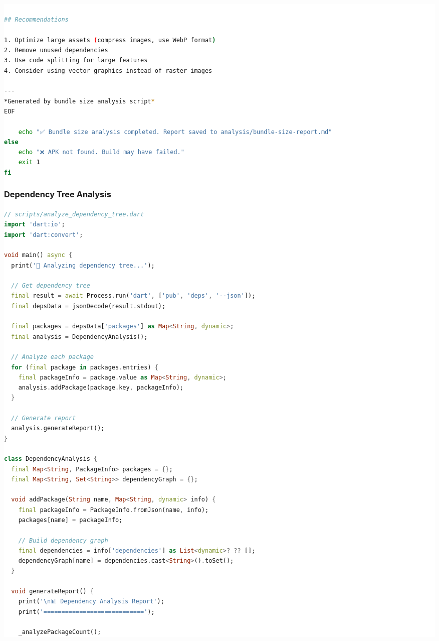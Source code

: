 ```bash

## Recommendations

1. Optimize large assets (compress images, use WebP format)
2. Remove unused dependencies
3. Use code splitting for large features
4. Consider using vector graphics instead of raster images

---
*Generated by bundle size analysis script*
EOF
    
    echo "✅ Bundle size analysis completed. Report saved to analysis/bundle-size-report.md"
else
    echo "❌ APK not found. Build may have failed."
    exit 1
fi
```

### Dependency Tree Analysis
```dart
// scripts/analyze_dependency_tree.dart
import 'dart:io';
import 'dart:convert';

void main() async {
  print('🌳 Analyzing dependency tree...');
  
  // Get dependency tree
  final result = await Process.run('dart', ['pub', 'deps', '--json']);
  final depsData = jsonDecode(result.stdout);
  
  final packages = depsData['packages'] as Map<String, dynamic>;
  final analysis = DependencyAnalysis();
  
  // Analyze each package
  for (final package in packages.entries) {
    final packageInfo = package.value as Map<String, dynamic>;
    analysis.addPackage(package.key, packageInfo);
  }
  
  // Generate report
  analysis.generateReport();
}

class DependencyAnalysis {
  final Map<String, PackageInfo> packages = {};
  final Map<String, Set<String>> dependencyGraph = {};
  
  void addPackage(String name, Map<String, dynamic> info) {
    final packageInfo = PackageInfo.fromJson(name, info);
    packages[name] = packageInfo;
    
    // Build dependency graph
    final dependencies = info['dependencies'] as List<dynamic>? ?? [];
    dependencyGraph[name] = dependencies.cast<String>().toSet();
  }
  
  void generateReport() {
    print('\n📊 Dependency Analysis Report');
    print('============================');
    
    _analyzePackageCount();
```